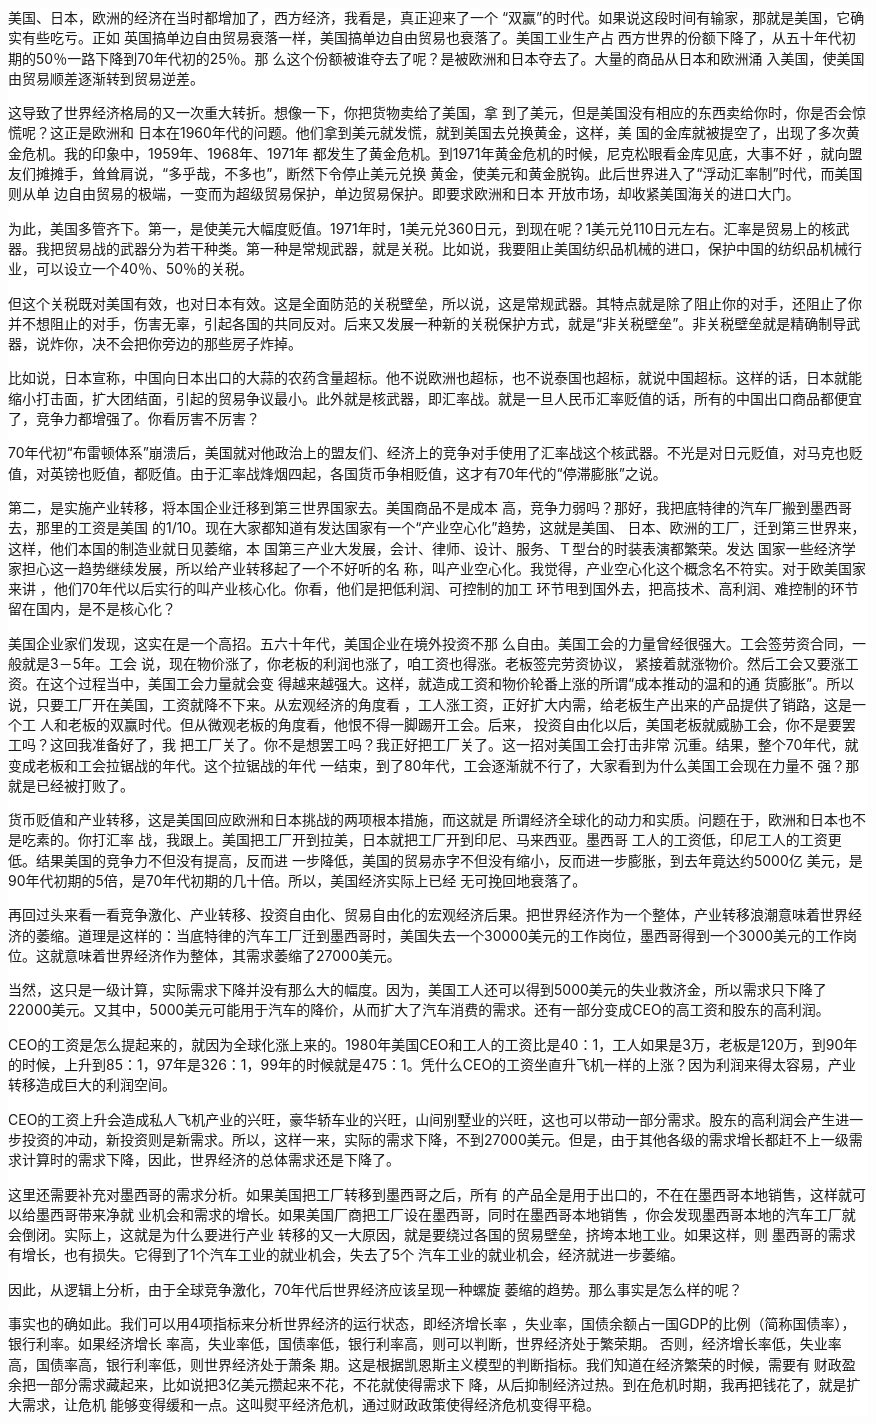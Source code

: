 美国、日本，欧洲的经济在当时都增加了，西方经济，我看是，真正迎来了一个  “双赢”的时代。如果说这段时间有输家，那就是美国，它确实有些吃亏。正如  英国搞单边自由贸易衰落一样，美国搞单边自由贸易也衰落了。美国工业生产占  西方世界的份额下降了，从五十年代初期的50％一路下降到70年代初的25％。那  么这个份额被谁夺去了呢？是被欧洲和日本夺去了。大量的商品从日本和欧洲涌  入美国，使美国由贸易顺差逐渐转到贸易逆差。 

这导致了世界经济格局的又一次重大转折。想像一下，你把货物卖给了美国，拿  到了美元，但是美国没有相应的东西卖给你时，你是否会惊慌呢？这正是欧洲和  日本在1960年代的问题。他们拿到美元就发慌，就到美国去兑换黄金，这样，美  国的金库就被提空了，出现了多次黄金危机。我的印象中，1959年、1968年、1971年  都发生了黄金危机。到1971年黄金危机的时候，尼克松眼看金库见底，大事不好  ，就向盟友们摊摊手，耸耸肩说，“多乎哉，不多也”，断然下令停止美元兑换  黄金，使美元和黄金脱钩。此后世界进入了“浮动汇率制”时代，而美国则从单  边自由贸易的极端，一变而为超级贸易保护，单边贸易保护。即要求欧洲和日本  开放市场，却收紧美国海关的进口大门。 

为此，美国多管齐下。第一，是使美元大幅度贬值。1971年时，1美元兑360日元，到现在呢？1美元兑110日元左右。汇率是贸易上的核武器。我把贸易战的武器分为若干种类。第一种是常规武器，就是关税。比如说，我要阻止美国纺织品机械的进口，保护中国的纺织品机械行业，可以设立一个40％、50％的关税。

但这个关税既对美国有效，也对日本有效。这是全面防范的关税壁垒，所以说，这是常规武器。其特点就是除了阻止你的对手，还阻止了你并不想阻止的对手，伤害无辜，引起各国的共同反对。后来又发展一种新的关税保护方式，就是“非关税壁垒”。非关税壁垒就是精确制导武器，说炸你，决不会把你旁边的那些房子炸掉。

比如说，日本宣称，中国向日本出口的大蒜的农药含量超标。他不说欧洲也超标，也不说泰国也超标，就说中国超标。这样的话，日本就能缩小打击面，扩大团结面，引起的贸易争议最小。此外就是核武器，即汇率战。就是一旦人民币汇率贬值的话，所有的中国出口商品都便宜了，竞争力都增强了。你看厉害不厉害？

70年代初“布雷顿体系”崩溃后，美国就对他政治上的盟友们、经济上的竞争对手使用了汇率战这个核武器。不光是对日元贬值，对马克也贬值，对英镑也贬值，都贬值。由于汇率战烽烟四起，各国货币争相贬值，这才有70年代的“停滞膨胀”之说。

第二，是实施产业转移，将本国企业迁移到第三世界国家去。美国商品不是成本  高，竞争力弱吗？那好，我把底特律的汽车厂搬到墨西哥去，那里的工资是美国  的1/10。现在大家都知道有发达国家有一个“产业空心化”趋势，这就是美国、  日本、欧洲的工厂，迁到第三世界来，这样，他们本国的制造业就日见萎缩，本  国第三产业大发展，会计、律师、设计、服务、Ｔ型台的时装表演都繁荣。发达  国家一些经济学家担心这一趋势继续发展，所以给产业转移起了一个不好听的名  称，叫产业空心化。我觉得，产业空心化这个概念名不符实。对于欧美国家来讲  ，他们70年代以后实行的叫产业核心化。你看，他们是把低利润、可控制的加工  环节甩到国外去，把高技术、高利润、难控制的环节留在国内，是不是核心化？ 

美国企业家们发现，这实在是一个高招。五六十年代，美国企业在境外投资不那  么自由。美国工会的力量曾经很强大。工会签劳资合同，一般就是3－5年。工会  说，现在物价涨了，你老板的利润也涨了，咱工资也得涨。老板签完劳资协议，  紧接着就涨物价。然后工会又要涨工资。在这个过程当中，美国工会力量就会变  得越来越强大。这样，就造成工资和物价轮番上涨的所谓“成本推动的温和的通  货膨胀”。所以说，只要工厂开在美国，工资就降不下来。从宏观经济的角度看  ，工人涨工资，正好扩大内需，给老板生产出来的产品提供了销路，这是一个工  人和老板的双赢时代。但从微观老板的角度看，他恨不得一脚踢开工会。后来，  投资自由化以后，美国老板就威胁工会，你不是要罢工吗？这回我准备好了，我  把工厂关了。你不是想罢工吗？我正好把工厂关了。这一招对美国工会打击非常  沉重。结果，整个70年代，就变成老板和工会拉锯战的年代。这个拉锯战的年代  一结束，到了80年代，工会逐渐就不行了，大家看到为什么美国工会现在力量不  强？那就是已经被打败了。 

货币贬值和产业转移，这是美国回应欧洲和日本挑战的两项根本措施，而这就是  所谓经济全球化的动力和实质。问题在于，欧洲和日本也不是吃素的。你打汇率  战，我跟上。美国把工厂开到拉美，日本就把工厂开到印尼、马来西亚。墨西哥  工人的工资低，印尼工人的工资更低。结果美国的竞争力不但没有提高，反而进  一步降低，美国的贸易赤字不但没有缩小，反而进一步膨胀，到去年竟达约5000亿  美元，是90年代初期的5倍，是70年代初期的几十倍。所以，美国经济实际上已经  无可挽回地衰落了。 

再回过头来看一看竞争激化、产业转移、投资自由化、贸易自由化的宏观经济后果。把世界经济作为一个整体，产业转移浪潮意味着世界经济的萎缩。道理是这样的：当底特律的汽车工厂迁到墨西哥时，美国失去一个30000美元的工作岗位，墨西哥得到一个3000美元的工作岗位。这就意味着世界经济作为整体，其需求萎缩了27000美元。

当然，这只是一级计算，实际需求下降并没有那么大的幅度。因为，美国工人还可以得到5000美元的失业救济金，所以需求只下降了22000美元。又其中，5000美元可能用于汽车的降价，从而扩大了汽车消费的需求。还有一部分变成CEO的高工资和股东的高利润。

CEO的工资是怎么提起来的，就因为全球化涨上来的。1980年美国CEO和工人的工资比是40：1，工人如果是3万，老板是120万，到90年的时候，上升到85：1，97年是326：1，99年的时候就是475：1。凭什么CEO的工资坐直升飞机一样的上涨？因为利润来得太容易，产业转移造成巨大的利润空间。

CEO的工资上升会造成私人飞机产业的兴旺，豪华轿车业的兴旺，山间别墅业的兴旺，这也可以带动一部分需求。股东的高利润会产生进一步投资的冲动，新投资则是新需求。所以，这样一来，实际的需求下降，不到27000美元。但是，由于其他各级的需求增长都赶不上一级需求计算时的需求下降，因此，世界经济的总体需求还是下降了。

这里还需要补充对墨西哥的需求分析。如果美国把工厂转移到墨西哥之后，所有  的产品全是用于出口的，不在在墨西哥本地销售，这样就可以给墨西哥带来净就  业机会和需求的增长。如果美国厂商把工厂设在墨西哥，同时在墨西哥本地销售  ，你会发现墨西哥本地的汽车工厂就会倒闭。实际上，这就是为什么要进行产业  转移的又一大原因，就是要绕过各国的贸易壁垒，挤垮本地工业。如果这样，则  墨西哥的需求有增长，也有损失。它得到了1个汽车工业的就业机会，失去了5个  汽车工业的就业机会，经济就进一步萎缩。 

因此，从逻辑上分析，由于全球竞争激化，70年代后世界经济应该呈现一种螺旋  萎缩的趋势。那么事实是怎么样的呢？ 

事实也的确如此。我们可以用4项指标来分析世界经济的运行状态，即经济增长率  ，失业率，国债余额占一国GDP的比例（简称国债率），银行利率。如果经济增长  率高，失业率低，国债率低，银行利率高，则可以判断，世界经济处于繁荣期。  否则，经济增长率低，失业率高，国债率高，银行利率低，则世界经济处于萧条  期。这是根据凯恩斯主义模型的判断指标。我们知道在经济繁荣的时候，需要有  财政盈余把一部分需求藏起来，比如说把3亿美元攒起来不花，不花就使得需求下  降，从后抑制经济过热。到在危机时期，我再把钱花了，就是扩大需求，让危机  能够变得缓和一点。这叫熨平经济危机，通过财政政策使得经济危机变得平稳。 
